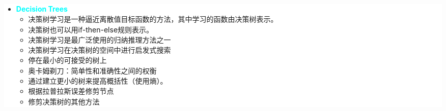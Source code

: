 - <font color=#00ffff>**Decision Trees**</font>
  - 决策树学习是一种逼近离散值目标函数的方法，其中学习的函数由决策树表示。
  - 决策树也可以用if-then-else规则表示。
  - 决策树学习是最广泛使用的归纳推理方法之一
  - 决策树学习在决策树的空间中进行启发式搜索
  - 停在最小的可接受的树上
  - 奥卡姆剃刀：简单性和准确性之间的权衡
  - 通过建立更小的树来提高概括性（使用熵）。
  - 根据拉普拉斯误差修剪节点
  - 修剪决策树的其他方法




